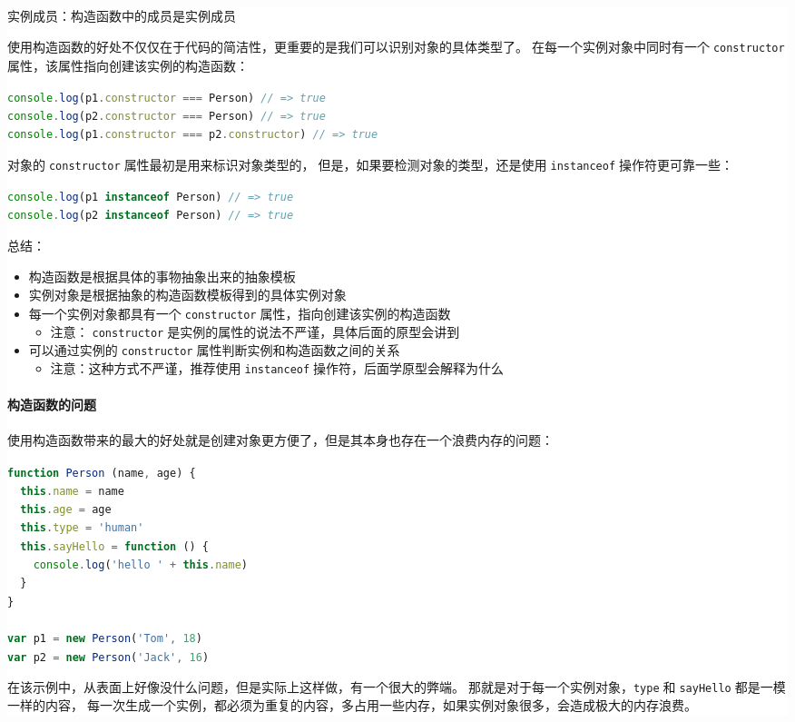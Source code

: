 实例成员：构造函数中的成员是实例成员



使用构造函数的好处不仅仅在于代码的简洁性，更重要的是我们可以识别对象的具体类型了。
在每一个实例对象中同时有一个 `constructor` 属性，该属性指向创建该实例的构造函数：

```javascript
console.log(p1.constructor === Person) // => true
console.log(p2.constructor === Person) // => true
console.log(p1.constructor === p2.constructor) // => true
```

对象的 `constructor` 属性最初是用来标识对象类型的，
但是，如果要检测对象的类型，还是使用 `instanceof` 操作符更可靠一些：

```javascript
console.log(p1 instanceof Person) // => true
console.log(p2 instanceof Person) // => true
```

总结：

- 构造函数是根据具体的事物抽象出来的抽象模板
- 实例对象是根据抽象的构造函数模板得到的具体实例对象
- 每一个实例对象都具有一个 `constructor` 属性，指向创建该实例的构造函数
  + 注意： `constructor` 是实例的属性的说法不严谨，具体后面的原型会讲到
- 可以通过实例的 `constructor` 属性判断实例和构造函数之间的关系
  + 注意：这种方式不严谨，推荐使用 `instanceof` 操作符，后面学原型会解释为什么

#### 构造函数的问题

使用构造函数带来的最大的好处就是创建对象更方便了，但是其本身也存在一个浪费内存的问题：

```javascript
function Person (name, age) {
  this.name = name
  this.age = age
  this.type = 'human'
  this.sayHello = function () {
    console.log('hello ' + this.name)
  }
}

var p1 = new Person('Tom', 18)
var p2 = new Person('Jack', 16)
```

在该示例中，从表面上好像没什么问题，但是实际上这样做，有一个很大的弊端。
那就是对于每一个实例对象，`type` 和 `sayHello` 都是一模一样的内容，
每一次生成一个实例，都必须为重复的内容，多占用一些内存，如果实例对象很多，会造成极大的内存浪费。
